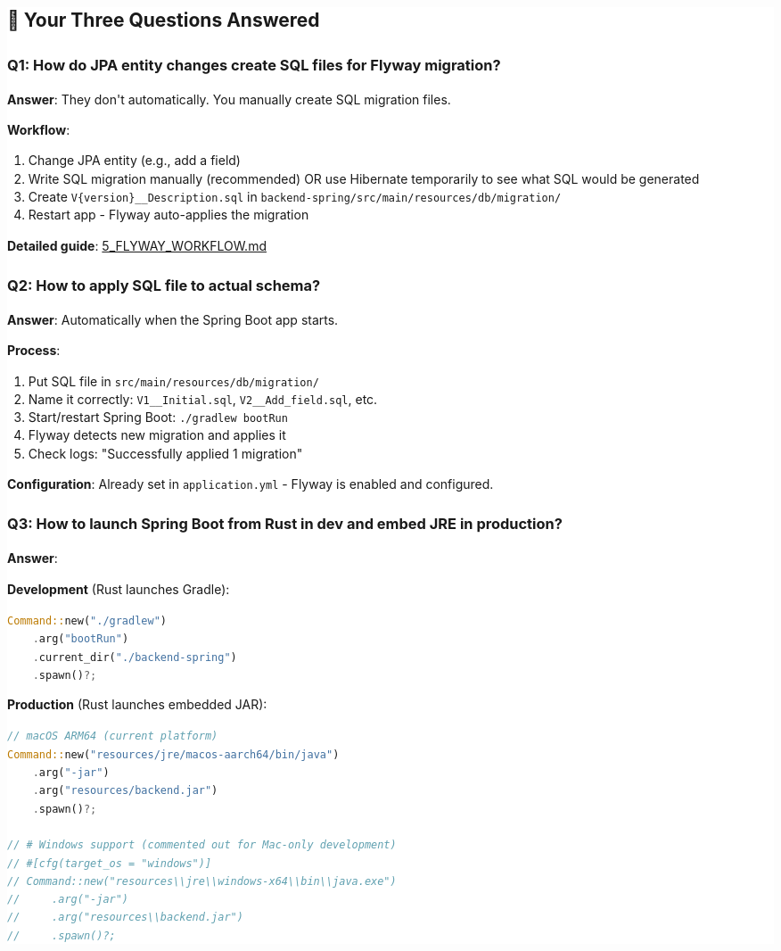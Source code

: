 
## 🎯 Your Three Questions Answered

### Q1: How do JPA entity changes create SQL files for Flyway migration?

**Answer**: They don't automatically. You manually create SQL migration files.

**Workflow**:
1. Change JPA entity (e.g., add a field)
2. Write SQL migration manually (recommended) OR use Hibernate temporarily to see what SQL would be generated
3. Create `V{version}__Description.sql` in `backend-spring/src/main/resources/db/migration/`
4. Restart app - Flyway auto-applies the migration

**Detailed guide**: [5_FLYWAY_WORKFLOW.md](5_FLYWAY_WORKFLOW.md)

### Q2: How to apply SQL file to actual schema?

**Answer**: Automatically when the Spring Boot app starts.

**Process**:
1. Put SQL file in `src/main/resources/db/migration/`
2. Name it correctly: `V1__Initial.sql`, `V2__Add_field.sql`, etc.
3. Start/restart Spring Boot: `./gradlew bootRun`
4. Flyway detects new migration and applies it
5. Check logs: "Successfully applied 1 migration"

**Configuration**: Already set in `application.yml` - Flyway is enabled and configured.

### Q3: How to launch Spring Boot from Rust in dev and embed JRE in production?

**Answer**: 

**Development** (Rust launches Gradle):
```rust
Command::new("./gradlew")
    .arg("bootRun")
    .current_dir("./backend-spring")
    .spawn()?;
```

**Production** (Rust launches embedded JAR):
```rust
// macOS ARM64 (current platform)
Command::new("resources/jre/macos-aarch64/bin/java")
    .arg("-jar")
    .arg("resources/backend.jar")
    .spawn()?;

// # Windows support (commented out for Mac-only development)
// #[cfg(target_os = "windows")]
// Command::new("resources\\jre\\windows-x64\\bin\\java.exe")
//     .arg("-jar")
//     .arg("resources\\backend.jar")
//     .spawn()?;
```
